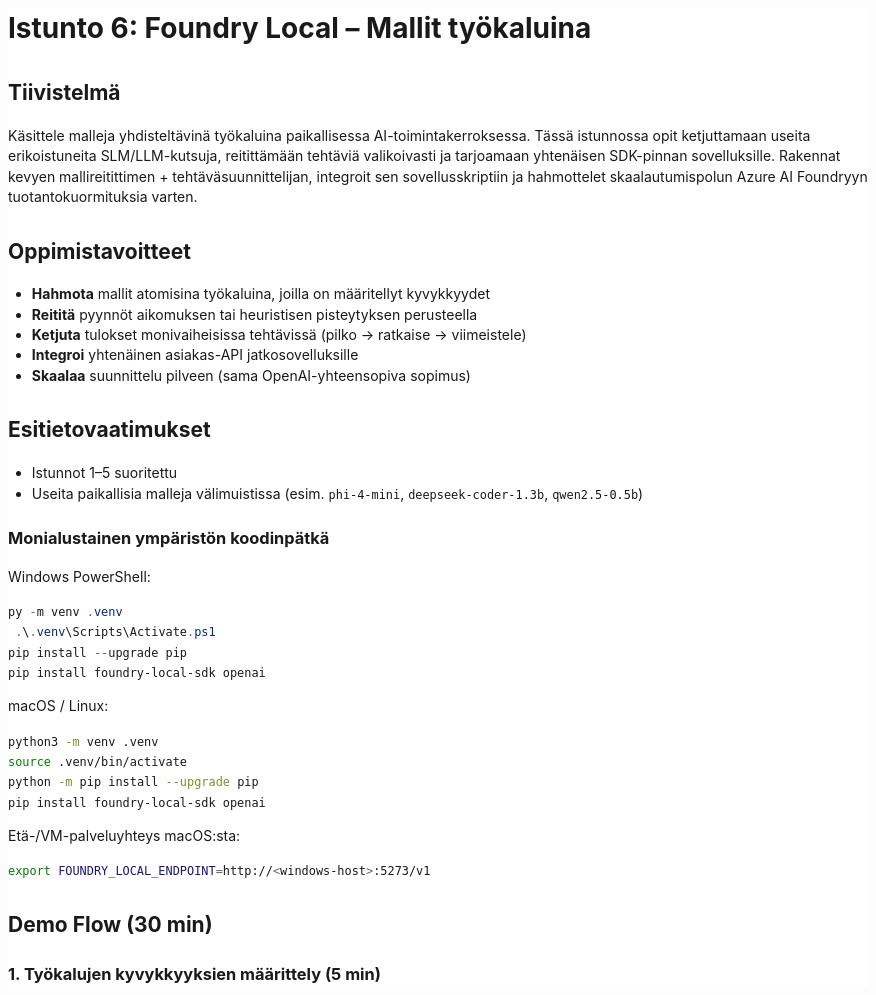 
# Istunto 6: Foundry Local – Mallit työkaluina

## Tiivistelmä

Käsittele malleja yhdisteltävinä työkaluina paikallisessa AI-toimintakerroksessa. Tässä istunnossa opit ketjuttamaan useita erikoistuneita SLM/LLM-kutsuja, reitittämään tehtäviä valikoivasti ja tarjoamaan yhtenäisen SDK-pinnan sovelluksille. Rakennat kevyen mallireitittimen + tehtäväsuunnittelijan, integroit sen sovellusskriptiin ja hahmottelet skaalautumispolun Azure AI Foundryyn tuotantokuormituksia varten.

## Oppimistavoitteet

- **Hahmota** mallit atomisina työkaluina, joilla on määritellyt kyvykkyydet
- **Reititä** pyynnöt aikomuksen tai heuristisen pisteytyksen perusteella
- **Ketjuta** tulokset monivaiheisissa tehtävissä (pilko → ratkaise → viimeistele)
- **Integroi** yhtenäinen asiakas-API jatkosovelluksille
- **Skaalaa** suunnittelu pilveen (sama OpenAI-yhteensopiva sopimus)

## Esitietovaatimukset

- Istunnot 1–5 suoritettu
- Useita paikallisia malleja välimuistissa (esim. `phi-4-mini`, `deepseek-coder-1.3b`, `qwen2.5-0.5b`)

### Monialustainen ympäristön koodinpätkä

Windows PowerShell:
```powershell
py -m venv .venv
 .\.venv\Scripts\Activate.ps1
pip install --upgrade pip
pip install foundry-local-sdk openai
```

macOS / Linux:
```bash
python3 -m venv .venv
source .venv/bin/activate
python -m pip install --upgrade pip
pip install foundry-local-sdk openai
```

Etä-/VM-palveluyhteys macOS:sta:
```bash
export FOUNDRY_LOCAL_ENDPOINT=http://<windows-host>:5273/v1
```


## Demo Flow (30 min)

### 1. Työkalujen kyvykkyyksien määrittely (5 min)
